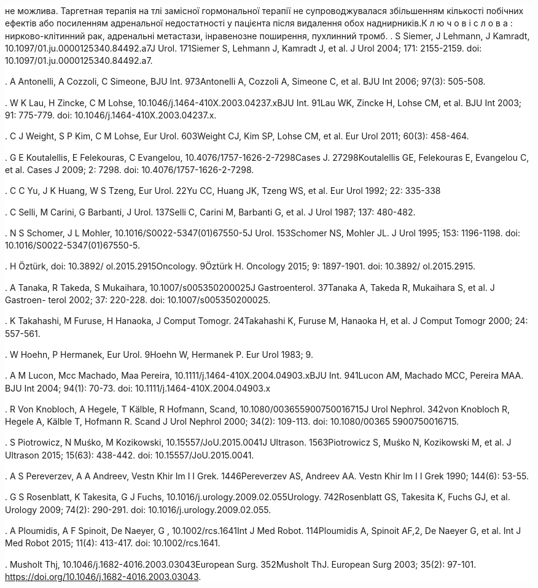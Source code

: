 не можлива. Таргетная терапія на тлі замісної гормональної терапії не супроводжувалася збільшенням кількості побічних ефектів або посиленням адренальної недостатності у пацієнта після видалення обох наднирників.К л ю ч о в і с л о в а : нирково-клітинний рак, адренальні метастази, інравенозне поширення, пухлинний тромб.
. S Siemer, J Lehmann, J Kamradt, 10.1097/01.ju.0000125340.84492.a7J Urol. 171Siemer S, Lehmann J, Kamradt J, et al. J Urol 2004; 171: 2155-2159. doi: 10.1097/01.ju.0000125340.84492.a7.

. A Antonelli, A Cozzoli, C Simeone, BJU Int. 973Antonelli A, Cozzoli A, Simeone C, et al. BJU Int 2006; 97(3): 505-508.

. W K Lau, H Zincke, C M Lohse, 10.1046/j.1464-410X.2003.04237.xBJU Int. 91Lau WK, Zincke H, Lohse CM, et al. BJU Int 2003; 91: 775-779. doi: 10.1046/j.1464-410X.2003.04237.x.

. C J Weight, S P Kim, C M Lohse, Eur Urol. 603Weight CJ, Kim SP, Lohse CM, et al. Eur Urol 2011; 60(3): 458-464.

. G E Koutalellis, E Felekouras, C Evangelou, 10.4076/1757-1626-2-7298Cases J. 27298Koutalellis GE, Felekouras E, Evangelou C, et al. Cases J 2009; 2: 7298. doi: 10.4076/1757-1626-2-7298.

. C C Yu, J K Huang, W S Tzeng, Eur Urol. 22Yu CC, Huang JK, Tzeng WS, et al. Eur Urol 1992; 22: 335-338

. C Selli, M Carini, G Barbanti, J Urol. 137Selli C, Carini M, Barbanti G, et al. J Urol 1987; 137: 480-482.

. N S Schomer, J L Mohler, 10.1016/S0022-5347(01)67550-5J Urol. 153Schomer NS, Mohler JL. J Urol 1995; 153: 1196-1198. doi: 10.1016/S0022-5347(01)67550-5.

. Н Öztürk, doi: 10.3892/ ol.2015.2915Oncology. 9Öztürk Н. Oncology 2015; 9: 1897-1901. doi: 10.3892/ ol.2015.2915.

. A Tanaka, R Takeda, S Mukaihara, 10.1007/s005350200025J Gastroenterol. 37Tanaka A, Takeda R, Mukaihara S, et al. J Gastroen- terol 2002; 37: 220-228. doi: 10.1007/s005350200025.

. K Takahashi, M Furuse, H Hanaoka, J Comput Tomogr. 24Takahashi K, Furuse M, Hanaoka H, et al. J Comput Tomogr 2000; 24: 557-561.

. W Hoehn, P Hermanek, Eur Urol. 9Hoehn W, Hermanek P. Eur Urol 1983; 9.

. A M Lucon, Mcc Machado, Maa Pereira, 10.1111/j.1464-410X.2004.04903.xBJU Int. 941Lucon AM, Machado MCC, Pereira MAA. BJU Int 2004; 94(1): 70-73. doi: 10.1111/j.1464-410X.2004.04903.x

. R Von Knobloch, A Hegele, T Kälble, R Hofmann, Scand, 10.1080/003655900750016715J Urol Nephrol. 342von Knobloch R, Hegele A, Kälble T, Hofmann R. Scand J Urol Nephrol 2000; 34(2): 109-113. doi: 10.1080/00365 5900750016715.

. S Piotrowicz, N Muśko, M Kozikowski, 10.15557/JoU.2015.0041J Ultrason. 1563Piotrowicz S, Muśko N, Kozikowski M, et al. J Ultrason 2015; 15(63): 438-442. doi: 10.15557/JoU.2015.0041.

. A S Pereverzev, A A Andreev, Vestn Khir Im I I Grek. 1446Pereverzev AS, Andreev AA. Vestn Khir Im I I Grek 1990; 144(6): 53-55.

. G S Rosenblatt, K Takesita, G J Fuchs, 10.1016/j.urology.2009.02.055Urology. 742Rosenblatt GS, Takesita K, Fuchs GJ, et al. Urology 2009; 74(2): 290-291. doi: 10.1016/j.urology.2009.02.055.

. A Ploumidis, A F Spinoit, De Naeyer, G , 10.1002/rcs.1641Int J Med Robot. 114Ploumidis A, Spinoit AF,2, De Naeyer G, et al. Int J Med Robot 2015; 11(4): 413-417. doi: 10.1002/rcs.1641.

. Musholt Thj, 10.1046/j.1682-4016.2003.03043European Surg. 352Musholt ThJ. European Surg 2003; 35(2): 97-101. https://doi.org/10.1046/j.1682-4016.2003.03043.
